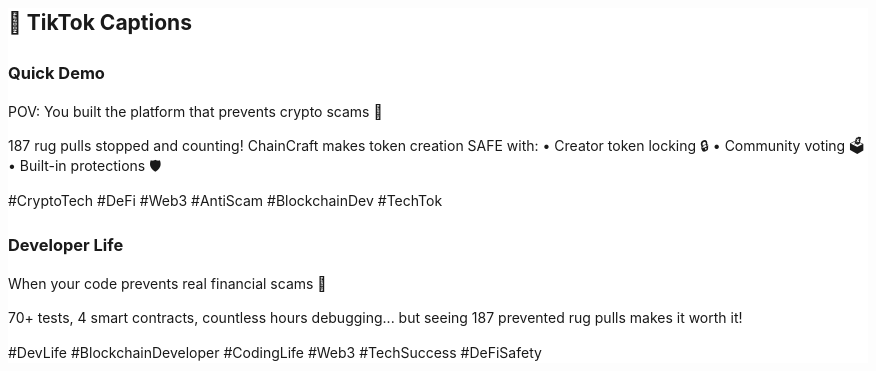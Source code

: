 ## 🎪 TikTok Captions

### Quick Demo
POV: You built the platform that prevents crypto scams 💪

187 rug pulls stopped and counting! ChainCraft makes token creation SAFE with:
• Creator token locking 🔒
• Community voting 🗳️  
• Built-in protections 🛡️

#CryptoTech #DeFi #Web3 #AntiScam #BlockchainDev #TechTok

### Developer Life
When your code prevents real financial scams 😤

70+ tests, 4 smart contracts, countless hours debugging... but seeing 187 prevented rug pulls makes it worth it!

#DevLife #BlockchainDeveloper #CodingLife #Web3 #TechSuccess #DeFiSafety
